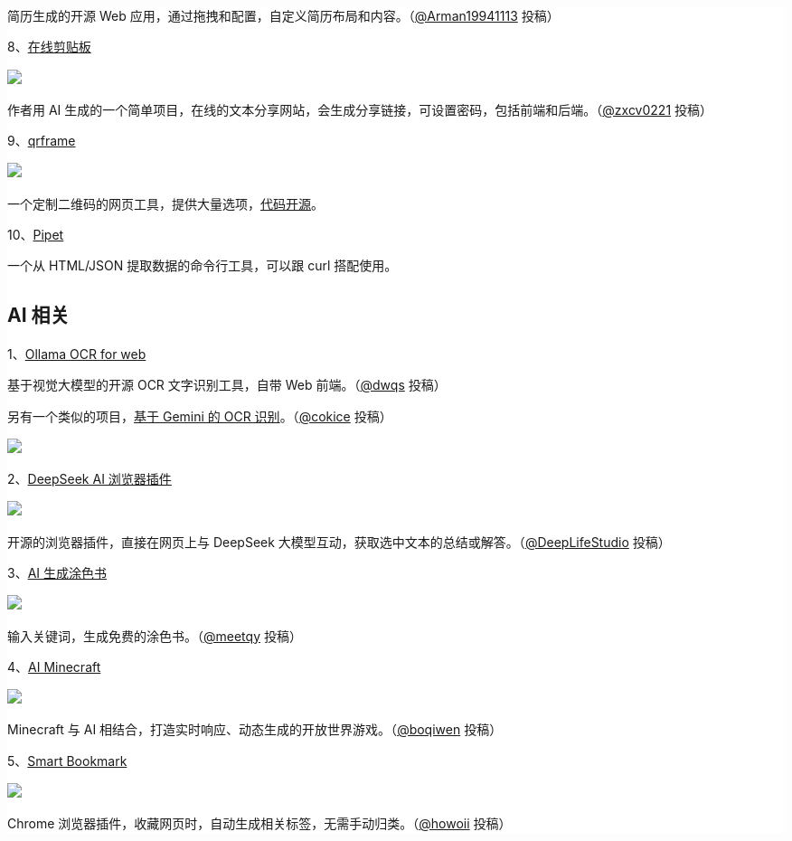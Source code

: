 简历生成的开源 Web 应用，通过拖拽和配置，自定义简历布局和内容。（[@Arman19941113](https://github.com/ruanyf/weekly/issues/5898) 投稿）

8、[在线剪贴板](https://github.com/zxcv0221/netcut)

![](https://cdn.beekka.com/blogimg/asset/202501/bg2025010704.webp)

作者用 AI 生成的一个简单项目，在线的文本分享网站，会生成分享链接，可设置密码，包括前端和后端。（[@zxcv0221](https://github.com/ruanyf/weekly/issues/5876) 投稿）

9、[qrframe](https://qrframe.kylezhe.ng/)

![](https://cdn.beekka.com/blogimg/asset/202410/bg2024100103.webp)

一个定制二维码的网页工具，提供大量选项，[代码开源](https://github.com/zhengkyl/qrframe)。

10、[Pipet](https://github.com/bjesus/pipet)

一个从 HTML/JSON 提取数据的命令行工具，可以跟 curl 搭配使用。 

## AI 相关

1、[Ollama OCR for web](https://github.com/dwqs/ollama-ocr)

基于视觉大模型的开源 OCR 文字识别工具，自带 Web 前端。（[@dwqs](https://github.com/ruanyf/weekly/issues/5846) 投稿）

另有一个类似的项目，[基于 Gemini 的 OCR 识别](https://github.com/cokice/googleocr-app)。（[@cokice](https://github.com/ruanyf/weekly/issues/5887) 投稿）

![](https://cdn.beekka.com/blogimg/asset/202501/bg2025010902.webp)

2、[DeepSeek AI 浏览器插件](https://github.com/DeepLifeStudio/DeepSeekAI)

![](https://cdn.beekka.com/blogimg/asset/202501/bg2025010402.webp)

开源的浏览器插件，直接在网页上与 DeepSeek 大模型互动，获取选中文本的总结或解答。（[@DeepLifeStudio](https://github.com/ruanyf/weekly/issues/5849) 投稿）

3、[AI 生成涂色书](https://zcoloring.com)

![](https://cdn.beekka.com/blogimg/asset/202501/bg2025010707.webp)

输入关键词，生成免费的涂色书。（[@meetqy](https://github.com/ruanyf/weekly/issues/5883) 投稿）

4、[AI Minecraft](https://ai-minecraft.net/zh-CN)

![](https://cdn.beekka.com/blogimg/asset/202501/bg2025010403.webp)

Minecraft 与 AI 相结合，打造实时响应、动态生成的开放世界游戏。（[@boqiwen](https://github.com/ruanyf/weekly/issues/5847) 投稿）

5、[Smart Bookmark](https://chromewebstore.google.com/detail/smart-bookmark/nlboajobccgidfcdoedphgfaklelifoa)

![](https://cdn.beekka.com/blogimg/asset/202501/bg2025010903.webp)

Chrome 浏览器插件，收藏网页时，自动生成相关标签，无需手动归类。（[@howoii](https://github.com/ruanyf/weekly/issues/5890) 投稿）
